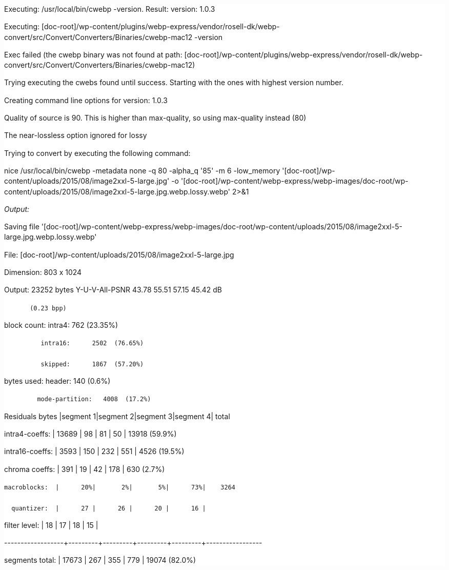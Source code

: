 Executing: /usr/local/bin/cwebp -version. Result: version: 1.0.3

Executing: [doc-root]/wp-content/plugins/webp-express/vendor/rosell-dk/webp-convert/src/Convert/Converters/Binaries/cwebp-mac12 -version

Exec failed (the cwebp binary was not found at path: [doc-root]/wp-content/plugins/webp-express/vendor/rosell-dk/webp-convert/src/Convert/Converters/Binaries/cwebp-mac12)

Trying executing the cwebs found until success. Starting with the ones with highest version number.

Creating command line options for version: 1.0.3

Quality of source is 90. This is higher than max-quality, so using max-quality instead (80)

The near-lossless option ignored for lossy

Trying to convert by executing the following command:

nice /usr/local/bin/cwebp -metadata none -q 80 -alpha_q '85' -m 6 -low_memory '[doc-root]/wp-content/uploads/2015/08/image2xxl-5-large.jpg' -o '[doc-root]/wp-content/webp-express/webp-images/doc-root/wp-content/uploads/2015/08/image2xxl-5-large.jpg.webp.lossy.webp' 2>&1


*Output:* 

Saving file '[doc-root]/wp-content/webp-express/webp-images/doc-root/wp-content/uploads/2015/08/image2xxl-5-large.jpg.webp.lossy.webp'

File:      [doc-root]/wp-content/uploads/2015/08/image2xxl-5-large.jpg

Dimension: 803 x 1024

Output:    23252 bytes Y-U-V-All-PSNR 43.78 55.51 57.15   45.42 dB

           (0.23 bpp)

block count:  intra4:        762  (23.35%)

              intra16:      2502  (76.65%)

              skipped:      1867  (57.20%)

bytes used:  header:            140  (0.6%)

             mode-partition:   4008  (17.2%)

 Residuals bytes  |segment 1|segment 2|segment 3|segment 4|  total

  intra4-coeffs:  |   13689 |      98 |      81 |      50 |   13918  (59.9%)

 intra16-coeffs:  |    3593 |     150 |     232 |     551 |    4526  (19.5%)

  chroma coeffs:  |     391 |      19 |      42 |     178 |     630  (2.7%)

    macroblocks:  |      20%|       2%|       5%|      73%|    3264

      quantizer:  |      27 |      26 |      20 |      16 |

   filter level:  |      18 |      17 |      18 |      15 |

------------------+---------+---------+---------+---------+-----------------

 segments total:  |   17673 |     267 |     355 |     779 |   19074  (82.0%)

